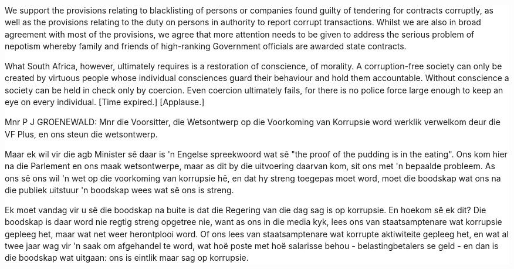 We support the provisions relating to blacklisting of persons  or  companies
found  guilty  of  tendering  for  contracts  corruptly,  as  well  as   the
provisions relating to the duty on persons in authority  to  report  corrupt
transactions. Whilst we are  also  in  broad  agreement  with  most  of  the
provisions, we agree that more attention needs to be given  to  address  the
serious problem of nepotism  whereby  family  and  friends  of  high-ranking
Government officials are awarded state contracts.

What  South  Africa,  however,  ultimately  requires  is  a  restoration  of
conscience, of morality. A corruption-free society can only  be  created  by
virtuous people whose individual consciences guard their behaviour and  hold
them accountable. Without conscience a society can be held in check only  by
coercion. Even coercion ultimately fails,  for  there  is  no  police  force
large  enough  to  keep  an  eye  on  every  individual.   [Time   expired.]
[Applause.]

Mnr P J GROENEWALD: Mnr die Voorsitter, die Wetsontwerp  op  die  Voorkoming
van Korrupsie word werklik verwelkom deur die VF  Plus,  en  ons  steun  die
wetsontwerp.

Maar ek wil vir die agb Minister sê daar is 'n Engelse  spreekwoord  wat  sê
"the proof of the pudding is in the eating". Ons kom hier na  die  Parlement
en ons maak wetsontwerpe, maar as dit by die  uitvoering  daarvan  kom,  sit
ons met 'n bepaalde probleem. As ons sê ons wil 'n  wet  op  die  voorkoming
van korrupsie hê, en dat hy streng toegepas moet  word,  moet  die  boodskap
wat ons na die publiek uitstuur 'n boodskap wees wat sê ons is streng.

Ek moet vandag vir u sê die boodskap na buite is dat die  Regering  van  die
dag sag is op korrupsie. En hoekom sê ek dit? Die boodskap is daar word  nie
regtig streng opgetree nie, want as ons in  die  media  kyk,  lees  ons  van
staatsamptenare wat korrupsie gepleeg het, maar  wat  net  weer  herontplooi
word. Of ons lees van staatsamptenare wat korrupte aktiwiteite gepleeg  het,
en wat al twee jaar wag vir 'n saak om afgehandel te  word,  wat  hoë  poste
met hoë salarisse behou  -  belastingbetalers  se  geld  -  en  dan  is  die
boodskap wat uitgaan: ons is eintlik maar sag op korrupsie.

